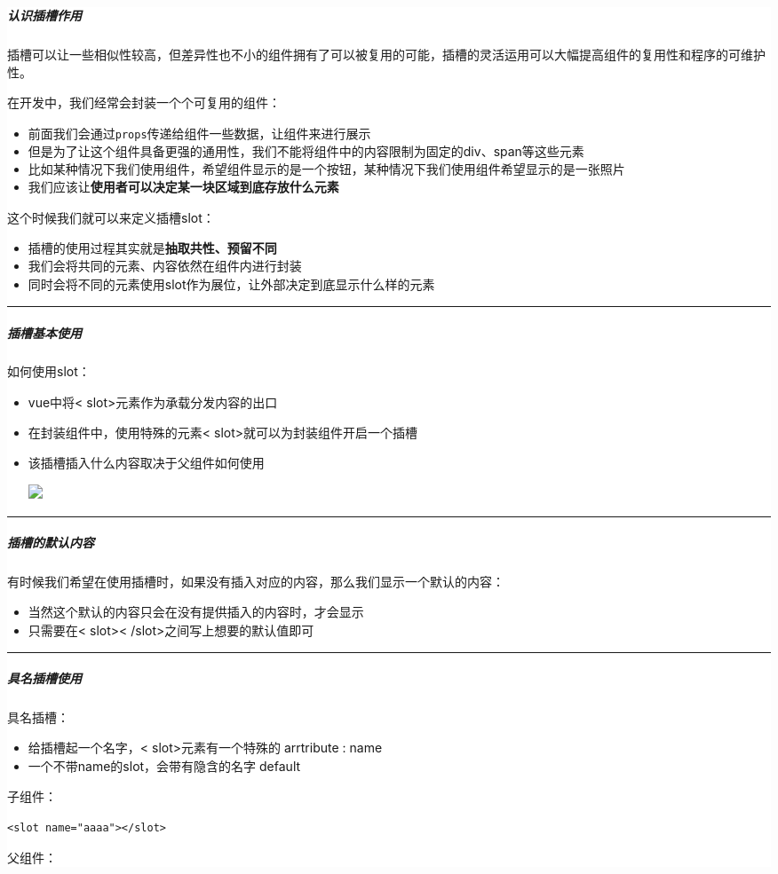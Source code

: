 ##### 认识插槽作用

插槽可以让一些相似性较高，但差异性也不小的组件拥有了可以被复用的可能，插槽的灵活运用可以大幅提高组件的复用性和程序的可维护性。

在开发中，我们经常会封装一个个可复用的组件：

- 前面我们会通过`props`传递给组件一些数据，让组件来进行展示
- 但是为了让这个组件具备更强的通用性，我们不能将组件中的内容限制为固定的div、span等这些元素
- 比如某种情况下我们使用组件，希望组件显示的是一个按钮，某种情况下我们使用组件希望显示的是一张照片
- 我们应该让**使用者可以决定某一块区域到底存放什么元素**

这个时候我们就可以来定义插槽slot：

- 插槽的使用过程其实就是**抽取共性、预留不同**
- 我们会将共同的元素、内容依然在组件内进行封装
- 同时会将不同的元素使用slot作为展位，让外部决定到底显示什么样的元素

---



##### 插槽基本使用

如何使用slot：

- vue中将< slot>元素作为承载分发内容的出口

- 在封装组件中，使用特殊的元素< slot>就可以为封装组件开启一个插槽

- 该插槽插入什么内容取决于父组件如何使用

  ![](https://aaaaeeen.oss-cn-beijing.aliyuncs.com/20230419200003.png)

---



##### 插槽的默认内容

有时候我们希望在使用插槽时，如果没有插入对应的内容，那么我们显示一个默认的内容：

- 当然这个默认的内容只会在没有提供插入的内容时，才会显示
- 只需要在< slot>< /slot>之间写上想要的默认值即可

---



##### 具名插槽使用

具名插槽：

- 给插槽起一个名字，< slot>元素有一个特殊的 arrtribute : name
- 一个不带name的slot，会带有隐含的名字 default

子组件：

```vue
<slot name="aaaa"></slot>
```

父组件：
